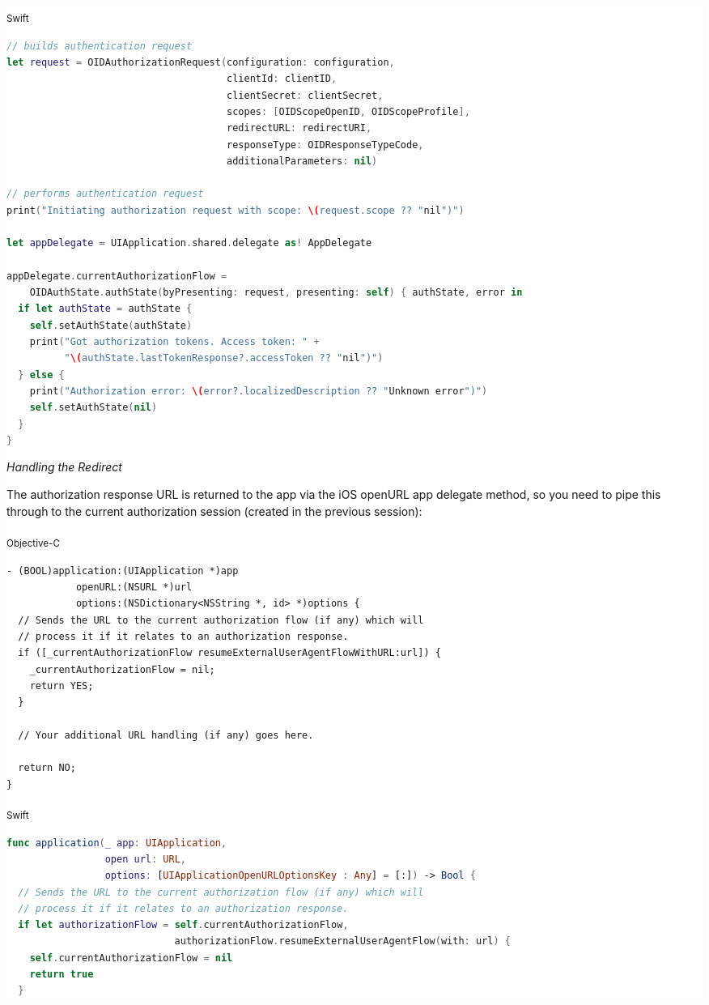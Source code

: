 <sub>Swift</sub>
```swift
// builds authentication request
let request = OIDAuthorizationRequest(configuration: configuration,
                                      clientId: clientID,
                                      clientSecret: clientSecret,
                                      scopes: [OIDScopeOpenID, OIDScopeProfile],
                                      redirectURL: redirectURI,
                                      responseType: OIDResponseTypeCode,
                                      additionalParameters: nil)

// performs authentication request
print("Initiating authorization request with scope: \(request.scope ?? "nil")")

let appDelegate = UIApplication.shared.delegate as! AppDelegate

appDelegate.currentAuthorizationFlow =
    OIDAuthState.authState(byPresenting: request, presenting: self) { authState, error in
  if let authState = authState {
    self.setAuthState(authState)
    print("Got authorization tokens. Access token: " +
          "\(authState.lastTokenResponse?.accessToken ?? "nil")")
  } else {
    print("Authorization error: \(error?.localizedDescription ?? "Unknown error")")
    self.setAuthState(nil)
  }
}
```

*Handling the Redirect*

The authorization response URL is returned to the app via the iOS openURL
app delegate method, so you need to pipe this through to the current
authorization session (created in the previous session):

<sub>Objective-C</sub>
```objc
- (BOOL)application:(UIApplication *)app
            openURL:(NSURL *)url
            options:(NSDictionary<NSString *, id> *)options {
  // Sends the URL to the current authorization flow (if any) which will
  // process it if it relates to an authorization response.
  if ([_currentAuthorizationFlow resumeExternalUserAgentFlowWithURL:url]) {
    _currentAuthorizationFlow = nil;
    return YES;
  }

  // Your additional URL handling (if any) goes here.

  return NO;
}
```

<sub>Swift</sub>
```swift
func application(_ app: UIApplication,
                 open url: URL,
                 options: [UIApplicationOpenURLOptionsKey : Any] = [:]) -> Bool {
  // Sends the URL to the current authorization flow (if any) which will
  // process it if it relates to an authorization response.
  if let authorizationFlow = self.currentAuthorizationFlow,
                             authorizationFlow.resumeExternalUserAgentFlow(with: url) {
    self.currentAuthorizationFlow = nil
    return true
  }

```